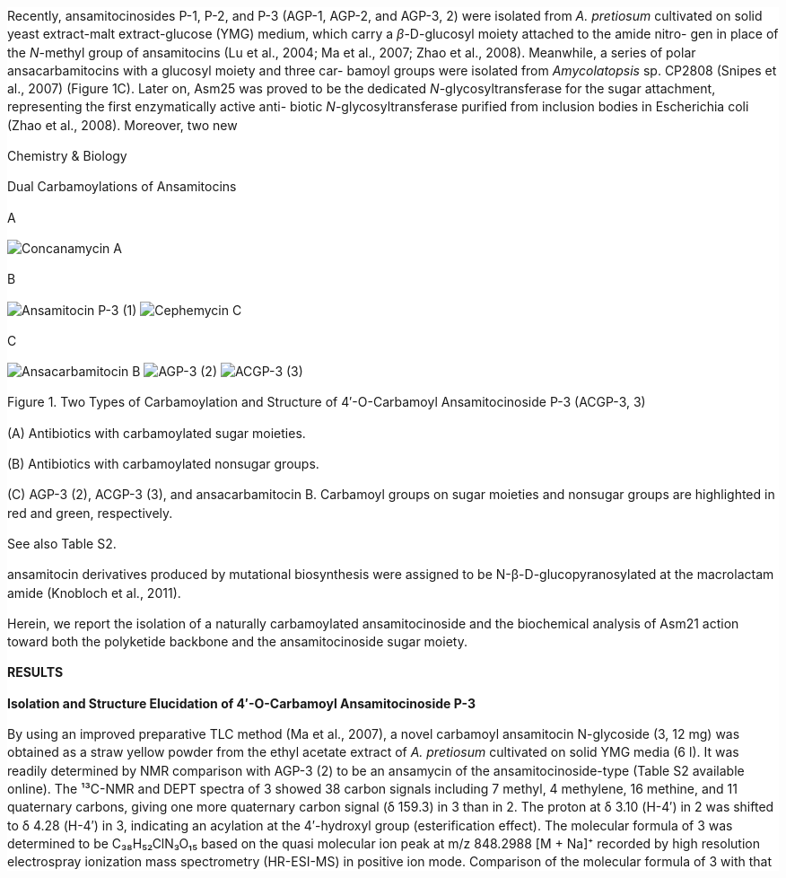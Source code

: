 Recently, ansamitocinosides P-1, P-2, and P-3 (AGP-1, AGP-2, and AGP-3, 2) were isolated from *A. pretiosum* cultivated on solid yeast extract-malt extract-glucose (YMG) medium, which carry a $\beta$-D-glucosyl moiety attached to the amide nitro- gen in place of the $N$-methyl group of ansamitocins (Lu et al., 2004; Ma et al., 2007; Zhao et al., 2008). Meanwhile, a series of polar ansacarbamitocins with a glucosyl moiety and three car- bamoyl groups were isolated from *Amycolatopsis* sp. CP2808 (Snipes et al., 2007) (Figure 1C). Later on, Asm25 was proved to be the dedicated $N$-glycosyltransferase for the sugar attachment, representing the first enzymatically active anti- biotic $N$-glycosyltransferase purified from inclusion bodies in Escherichia coli (Zhao et al., 2008). Moreover, two new

Chemistry & Biology

Dual Carbamoylations of Ansamitocins

A

![Concanamycin A](https://i.imgur.com/1234567.png)

B

![Ansamitocin P-3 (1)](https://i.imgur.com/8901234.png)
![Cephemycin C](https://i.imgur.com/5678901.png)

C

![Ansacarbamitocin B](https://i.imgur.com/2345678.png)
![AGP-3 (2)](https://i.imgur.com/9012345.png)
![ACGP-3 (3)](https://i.imgur.com/6789012.png)

Figure 1. Two Types of Carbamoylation and Structure of 4′-O-Carbamoyl Ansamitocinoside P-3 (ACGP-3, 3)

(A) Antibiotics with carbamoylated sugar moieties.

(B) Antibiotics with carbamoylated nonsugar groups.

(C) AGP-3 (2), ACGP-3 (3), and ansacarbamitocin B. Carbamoyl groups on sugar moieties and nonsugar groups are highlighted in red and green, respectively.

See also Table S2.

ansamitocin derivatives produced by mutational biosynthesis were assigned to be N-β-D-glucopyranosylated at the macrolactam amide (Knobloch et al., 2011).

Herein, we report the isolation of a naturally carbamoylated ansamitocinoside and the biochemical analysis of Asm21 action toward both the polyketide backbone and the ansamitocinoside sugar moiety.

**RESULTS**

**Isolation and Structure Elucidation of 4′-O-Carbamoyl Ansamitocinoside P-3**

By using an improved preparative TLC method (Ma et al., 2007), a novel carbamoyl ansamitocin N-glycoside (3, 12 mg) was obtained as a straw yellow powder from the ethyl acetate extract of *A. pretiosum* cultivated on solid YMG media (6 l). It was readily determined by NMR comparison with AGP-3 (2) to be an ansamycin of the ansamitocinoside-type (Table S2 available online). The ¹³C-NMR and DEPT spectra of 3 showed 38 carbon signals including 7 methyl, 4 methylene, 16 methine, and 11 quaternary carbons, giving one more quaternary carbon signal (δ 159.3) in 3 than in 2. The proton at δ 3.10 (H-4′) in 2 was shifted to δ 4.28 (H-4′) in 3, indicating an acylation at the 4′-hydroxyl group (esterification effect). The molecular formula of 3 was determined to be C₃₈H₅₂ClN₃O₁₅ based on the quasi molecular ion peak at m/z 848.2988 [M + Na]⁺ recorded by high resolution electrospray ionization mass spectrometry (HR-ESI-MS) in positive ion mode. Comparison of the molecular formula of 3 with that
